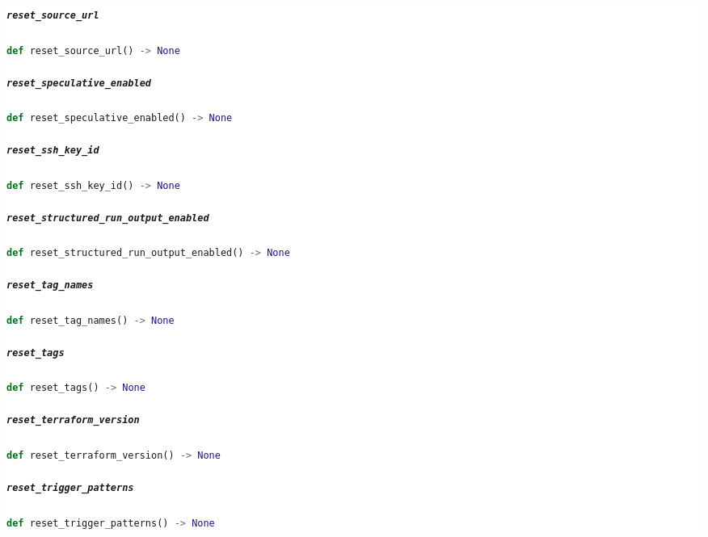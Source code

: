 ##### `reset_source_url` <a name="reset_source_url" id="@cdktf/provider-tfe.workspace.Workspace.resetSourceUrl"></a>

```python
def reset_source_url() -> None
```

##### `reset_speculative_enabled` <a name="reset_speculative_enabled" id="@cdktf/provider-tfe.workspace.Workspace.resetSpeculativeEnabled"></a>

```python
def reset_speculative_enabled() -> None
```

##### `reset_ssh_key_id` <a name="reset_ssh_key_id" id="@cdktf/provider-tfe.workspace.Workspace.resetSshKeyId"></a>

```python
def reset_ssh_key_id() -> None
```

##### `reset_structured_run_output_enabled` <a name="reset_structured_run_output_enabled" id="@cdktf/provider-tfe.workspace.Workspace.resetStructuredRunOutputEnabled"></a>

```python
def reset_structured_run_output_enabled() -> None
```

##### `reset_tag_names` <a name="reset_tag_names" id="@cdktf/provider-tfe.workspace.Workspace.resetTagNames"></a>

```python
def reset_tag_names() -> None
```

##### `reset_tags` <a name="reset_tags" id="@cdktf/provider-tfe.workspace.Workspace.resetTags"></a>

```python
def reset_tags() -> None
```

##### `reset_terraform_version` <a name="reset_terraform_version" id="@cdktf/provider-tfe.workspace.Workspace.resetTerraformVersion"></a>

```python
def reset_terraform_version() -> None
```

##### `reset_trigger_patterns` <a name="reset_trigger_patterns" id="@cdktf/provider-tfe.workspace.Workspace.resetTriggerPatterns"></a>

```python
def reset_trigger_patterns() -> None
```
